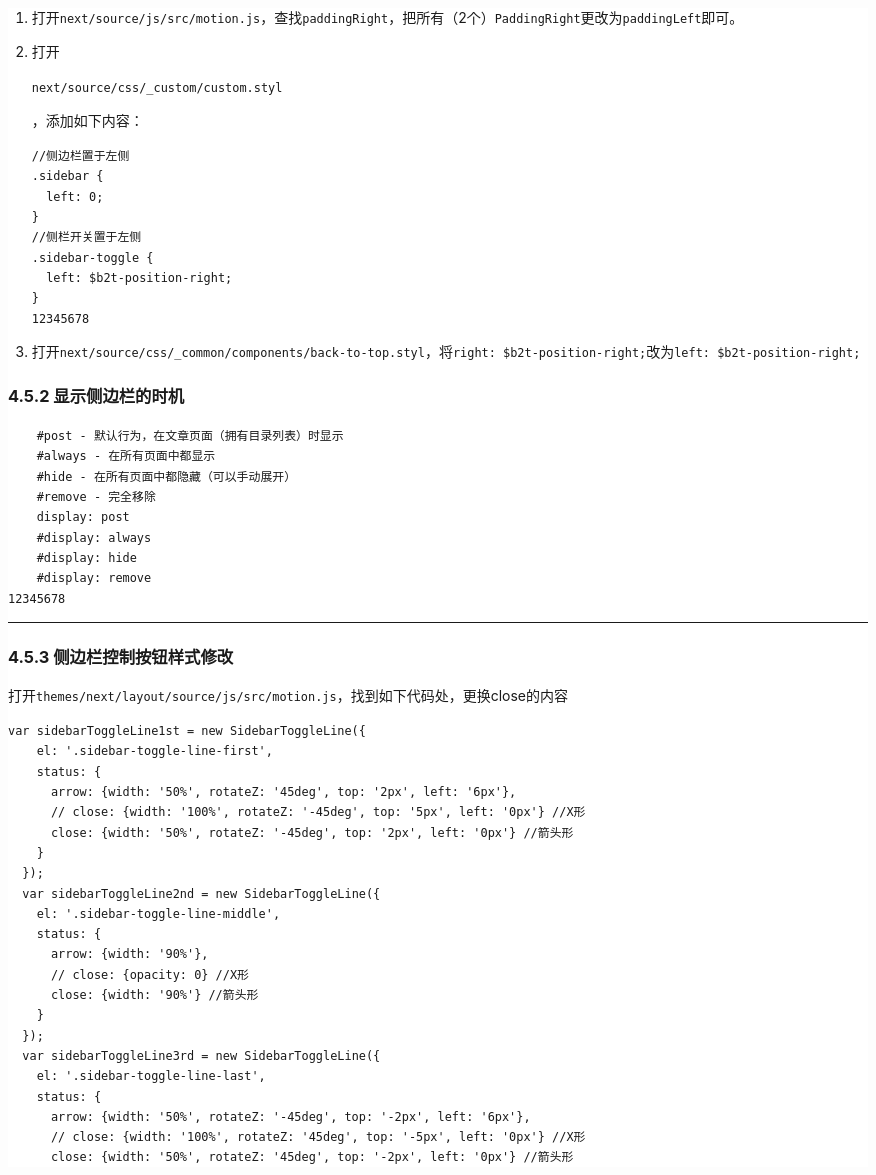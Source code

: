 1. 打开`next/source/js/src/motion.js`，查找`paddingRight`，把所有（2个）`PaddingRight`更改为`paddingLeft`即可。

2. 打开

   ```
   next/source/css/_custom/custom.styl
   ```

   ，添加如下内容：

   ```
   //侧边栏置于左侧
   .sidebar {
     left: 0;
   }
   //侧栏开关置于左侧
   .sidebar-toggle {
     left: $b2t-position-right;
   }
   12345678
   ```

3. 打开`next/source/css/_common/components/back-to-top.styl`，将`right: $b2t-position-right;`改为`left: $b2t-position-right;`

### 4.5.2 显示侧边栏的时机

```
	#post - 默认行为，在文章页面（拥有目录列表）时显示
	#always - 在所有页面中都显示
	#hide - 在所有页面中都隐藏（可以手动展开）
	#remove - 完全移除
	display: post
	#display: always
	#display: hide
	#display: remove
12345678
```

------

### 4.5.3 侧边栏控制按钮样式修改

打开`themes/next/layout/source/js/src/motion.js`，找到如下代码处，更换close的内容

```
var sidebarToggleLine1st = new SidebarToggleLine({
    el: '.sidebar-toggle-line-first',
    status: {
      arrow: {width: '50%', rotateZ: '45deg', top: '2px', left: '6px'},
      // close: {width: '100%', rotateZ: '-45deg', top: '5px', left: '0px'} //X形
      close: {width: '50%', rotateZ: '-45deg', top: '2px', left: '0px'} //箭头形
    }
  });
  var sidebarToggleLine2nd = new SidebarToggleLine({
    el: '.sidebar-toggle-line-middle',
    status: {
      arrow: {width: '90%'},
      // close: {opacity: 0} //X形
      close: {width: '90%'} //箭头形
    }
  });
  var sidebarToggleLine3rd = new SidebarToggleLine({
    el: '.sidebar-toggle-line-last',
    status: {
      arrow: {width: '50%', rotateZ: '-45deg', top: '-2px', left: '6px'},
      // close: {width: '100%', rotateZ: '45deg', top: '-5px', left: '0px'} //X形
      close: {width: '50%', rotateZ: '45deg', top: '-2px', left: '0px'} //箭头形
```